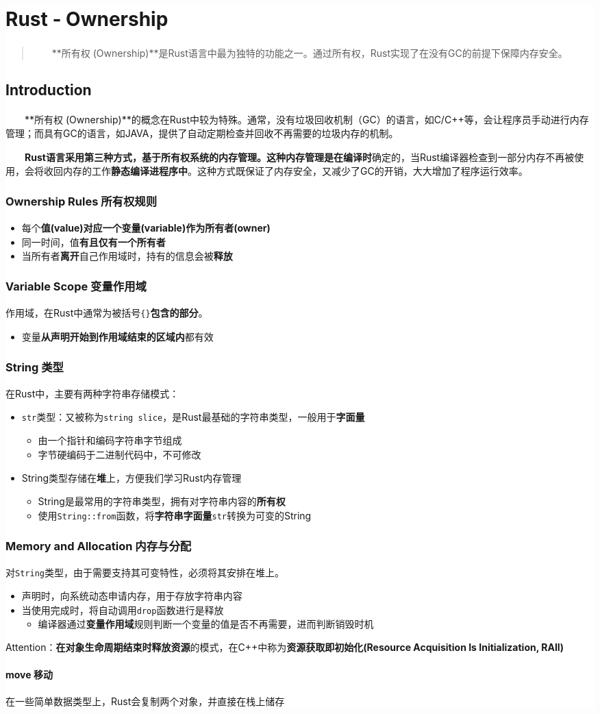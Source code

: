 # Rust - Ownership

> &emsp;&emsp;**所有权 (Ownership)**是Rust语言中最为独特的功能之一。通过所有权，Rust实现了在没有GC的前提下保障内存安全。

## Introduction

&emsp;&emsp;**所有权 (Ownership)**的概念在Rust中较为特殊。通常，没有垃圾回收机制（GC）的语言，如C/C++等，会让程序员手动进行内存管理；而具有GC的语言，如JAVA，提供了自动定期检查并回收不再需要的垃圾内存的机制。

&emsp;&emsp;**Rust语言采用第三种方式，基于所有权系统的内存管理。**这种内存管理是在**编译时**确定的，当Rust编译器检查到一部分内存不再被使用，会将收回内存的工作**静态编译进程序中**。这种方式既保证了内存安全，又减少了GC的开销，大大增加了程序运行效率。



### Ownership Rules 所有权规则

* 每个**值(value)**对应一个**变量(variable)**作为**所有者(owner)**
* 同一时间，值**有且仅有一个所有者**
* 当所有者**离开**自己作用域时，持有的信息会被**释放**



### Variable Scope 变量作用域

作用域，在Rust中通常为被括号`{}`**包含的部分**。

* 变量**从声明开始到作用域结束的区域内**都有效



### String 类型

在Rust中，主要有两种字符串存储模式：

* `str`类型：又被称为`string slice`，是Rust最基础的字符串类型，一般用于**字面量**
    * 由一个指针和编码字符串字节组成
    * 字节硬编码于二进制代码中，不可修改

* String类型存储在**堆**上，方便我们学习Rust内存管理
    * String是最常用的字符串类型，拥有对字符串内容的**所有权**
    * 使用`String::from`函数，将**字符串字面量**`str`转换为可变的String



### Memory and Allocation 内存与分配

对`String`类型，由于需要支持其可变特性，必须将其安排在堆上。

* 声明时，向系统动态申请内存，用于存放字符串内容
* 当使用完成时，将自动调用`drop`函数进行是释放
    * 编译器通过**变量作用域**规则判断一个变量的值是否不再需要，进而判断销毁时机

Attention：**在对象生命周期结束时释放资源**的模式，在C++中称为**资源获取即初始化(Resource Acquisition Is Initialization, RAII)**

#### move 移动

在一些简单数据类型上，Rust会复制两个对象，并直接在栈上储存
